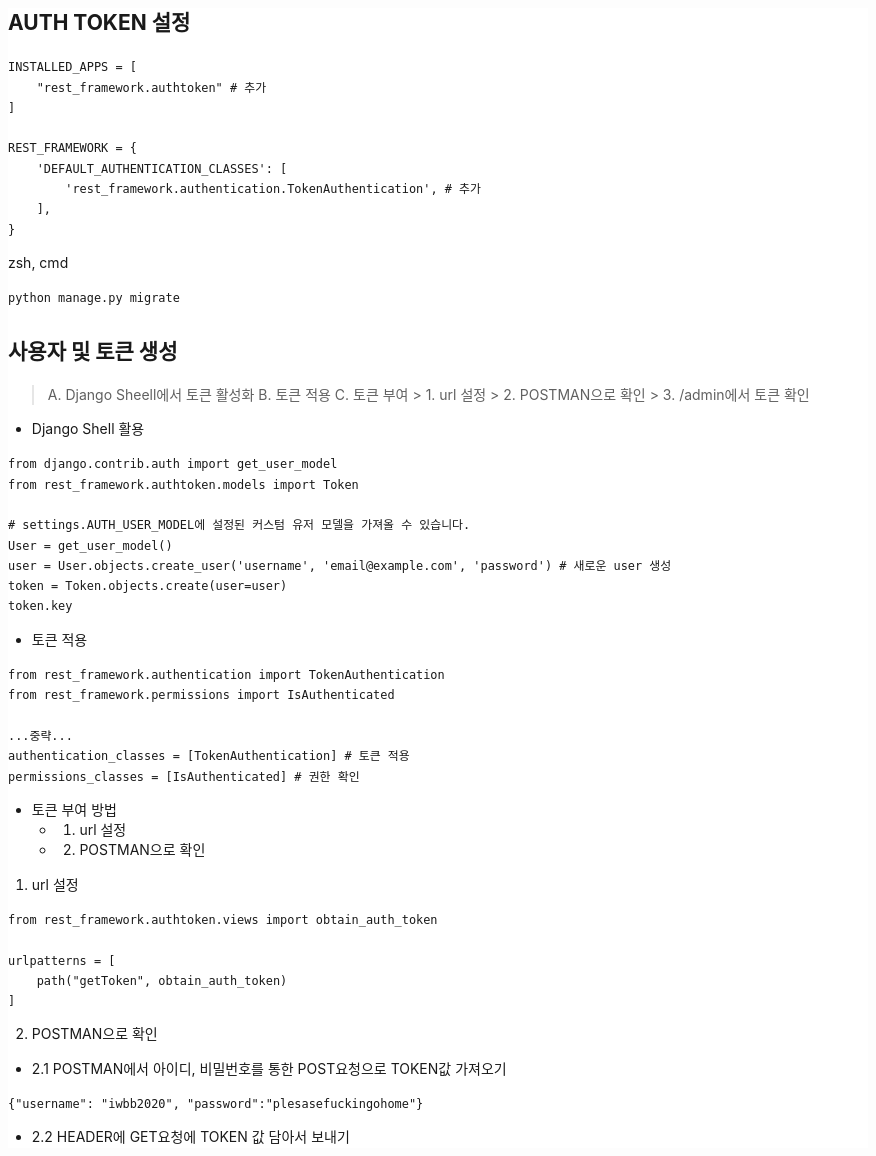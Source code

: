 ## AUTH TOKEN 설정
```
INSTALLED_APPS = [
	"rest_framework.authtoken" # 추가
]

REST_FRAMEWORK = {
    'DEFAULT_AUTHENTICATION_CLASSES': [
        'rest_framework.authentication.TokenAuthentication', # 추가
    ],
}
```
zsh, cmd
```
python manage.py migrate 
```

## 사용자 및 토큰 생성 
> A. Django Sheell에서 토큰 활성화
> B. 토큰 적용
> C. 토큰 부여
    > 1. url 설정
    > 2. POSTMAN으로 확인
    > 3. /admin에서 토큰 확인

- Django Shell 활용
```
from django.contrib.auth import get_user_model
from rest_framework.authtoken.models import Token

# settings.AUTH_USER_MODEL에 설정된 커스텀 유저 모델을 가져올 수 있습니다.
User = get_user_model()
user = User.objects.create_user('username', 'email@example.com', 'password') # 새로운 user 생성
token = Token.objects.create(user=user)
token.key
```

- 토큰 적용

```
from rest_framework.authentication import TokenAuthentication
from rest_framework.permissions import IsAuthenticated 

...중략...
authentication_classes = [TokenAuthentication] # 토큰 적용
permissions_classes = [IsAuthenticated] # 권한 확인
```

- 토큰 부여 방법 
    - 1. url 설정
    - 2. POSTMAN으로 확인

1. url 설정
```
from rest_framework.authtoken.views import obtain_auth_token

urlpatterns = [
    path("getToken", obtain_auth_token)
]
```
2. POSTMAN으로  확인
- 2.1 POSTMAN에서 아이디, 비밀번호를 통한 POST요청으로 TOKEN값 가져오기
```
{"username": "iwbb2020", "password":"plesasefuckingohome"}
```
- 2.2 HEADER에 GET요청에 TOKEN 값 담아서 보내기